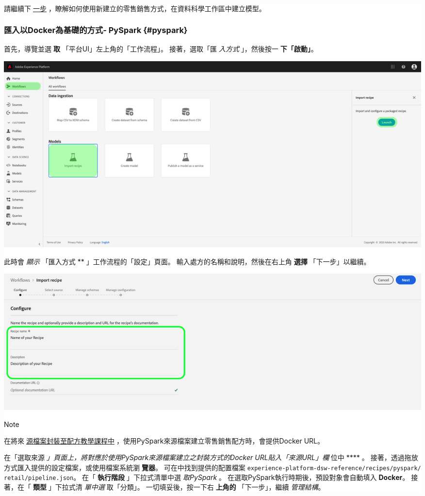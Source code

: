 請繼續下 [一步](#next-steps) ，瞭解如何使用新建立的零售銷售方式，在資料科學工作區中建立模型。

### 匯入以Docker為基礎的方式- PySpark {#pyspark}

首先，導覽並選 **取** 「平台UI」左上角的「工作流程」。 接著，選取「匯 *入方式* 」，然後按一 **下「啟動」**。

![](../images/models-recipes/import-package-ui/launch-import.png)

此時會 *顯示* 「匯入方式 ** 」工作流程的「設定」頁面。 輸入處方的名稱和說明，然後在右上角 **選擇** 「下一步」以繼續。

![配置工作流](../images/models-recipes/import-package-ui/configure-workflow.png)

>[!NOTE]
> 在將來 [源檔案封裝至配方教學課程中](./package-source-files-recipe.md) ，使用PySpark來源檔案建立零售銷售配方時，會提供Docker URL。

在「選取來源 *」頁面上，將對應於使用PySpark來源檔案建立之封裝方式的Docker URL貼入「來源URL」欄* 位中 **** 。 接著，透過拖放方式匯入提供的設定檔案，或使用檔案系統瀏 **覽器**。 可在中找到提供的配置檔案 `experience-platform-dsw-reference/recipes/pyspark/retail/pipeline.json`。 在「 **執行階段** 」下拉式清單中選 *取PySpark* 。 在選取PySpark執行時期後，預設對象會自動填入 **Docker**。 接著，在「 **類型** 」下拉式清 *單中選* 取「分類」。 一切填妥後，按一下右 **上角的** 「下一步」，繼續 *管理結構*。
